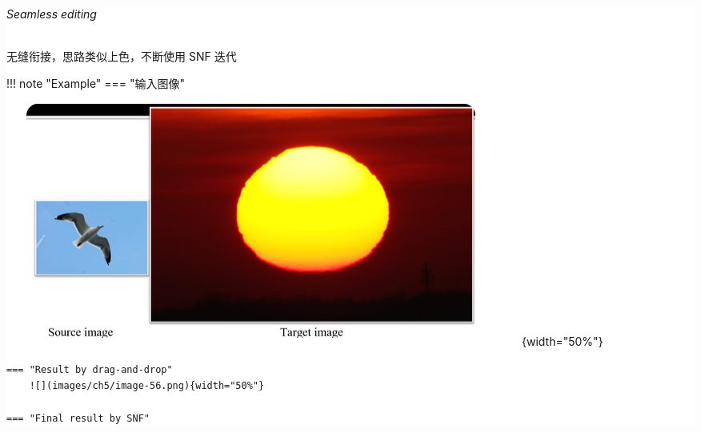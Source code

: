 ###### Seamless editing
无缝衔接，思路类似上色，不断使用 SNF 迭代

!!! note "Example"
    === "输入图像"
        ![](images/ch5/image-55.png){width="50%"}

    === "Result by drag-and-drop"
        ![](images/ch5/image-56.png){width="50%"}

    === "Final result by SNF"